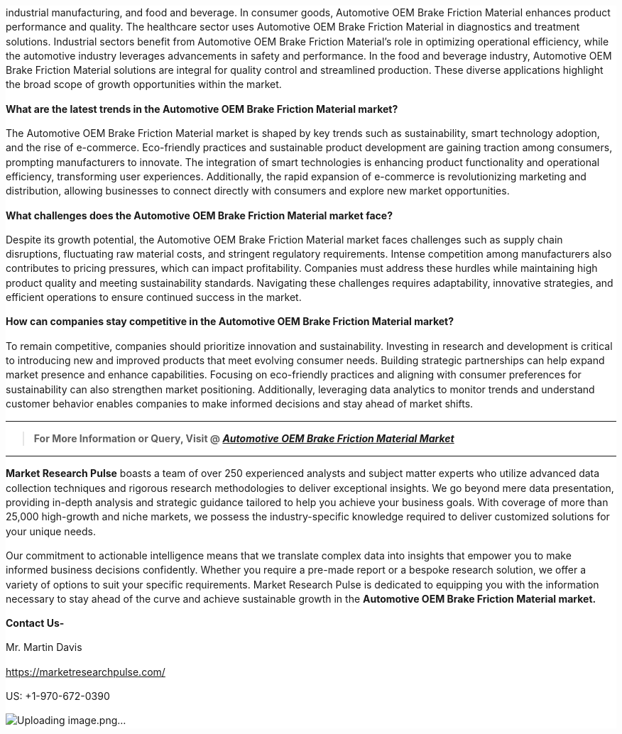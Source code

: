 industrial manufacturing, and food and beverage. In consumer goods, Automotive OEM Brake Friction Material enhances product performance and quality. The healthcare sector uses Automotive OEM Brake Friction Material in diagnostics and treatment solutions. Industrial sectors benefit from Automotive OEM Brake Friction Material&rsquo;s role in optimizing operational efficiency, while the automotive industry leverages advancements in safety and performance. In the food and beverage industry, Automotive OEM Brake Friction Material solutions are integral for quality control and streamlined production. These diverse applications highlight the broad scope of growth opportunities within the market.</p><p><strong>What are the latest trends in the Automotive OEM Brake Friction Material market?</strong></p><p>The Automotive OEM Brake Friction Material market is shaped by key trends such as sustainability, smart technology adoption, and the rise of e-commerce. Eco-friendly practices and sustainable product development are gaining traction among consumers, prompting manufacturers to innovate. The integration of smart technologies is enhancing product functionality and operational efficiency, transforming user experiences. Additionally, the rapid expansion of e-commerce is revolutionizing marketing and distribution, allowing businesses to connect directly with consumers and explore new market opportunities.</p><p><strong>What challenges does the Automotive OEM Brake Friction Material market face?</strong></p><p>Despite its growth potential, the Automotive OEM Brake Friction Material market faces challenges such as supply chain disruptions, fluctuating raw material costs, and stringent regulatory requirements. Intense competition among manufacturers also contributes to pricing pressures, which can impact profitability. Companies must address these hurdles while maintaining high product quality and meeting sustainability standards. Navigating these challenges requires adaptability, innovative strategies, and efficient operations to ensure continued success in the market.</p><p><strong>How can companies stay competitive in the Automotive OEM Brake Friction Material market?</strong></p><p>To remain competitive, companies should prioritize innovation and sustainability. Investing in research and development is critical to introducing new and improved products that meet evolving consumer needs. Building strategic partnerships can help expand market presence and enhance capabilities. Focusing on eco-friendly practices and aligning with consumer preferences for sustainability can also strengthen market positioning. Additionally, leveraging data analytics to monitor trends and understand customer behavior enables companies to make informed decisions and stay ahead of market shifts.</p><hr /><blockquote><p><strong>For More Information or Query, Visit @&nbsp;<em><a href="https://marketresearchpulse.com/report/109395/automotive-oem-brake-friction-material-market?utm_source=Linkedin&utm_medium=0114">Automotive OEM Brake Friction Material Market</a></em></strong></p></blockquote><hr /><p><strong>Market Research Pulse</strong> boasts a team of over 250 experienced analysts and subject matter experts who utilize advanced data collection techniques and rigorous research methodologies to deliver exceptional insights. We go beyond mere data presentation, providing in-depth analysis and strategic guidance tailored to help you achieve your business goals. With coverage of more than 25,000 high-growth and niche markets, we possess the industry-specific knowledge required to deliver customized solutions for your unique needs.</p><p>Our commitment to actionable intelligence means that we translate complex data into insights that empower you to make informed business decisions confidently. Whether you require a pre-made report or a bespoke research solution, we offer a variety of options to suit your specific requirements. Market Research Pulse is dedicated to equipping you with the information necessary to stay ahead of the curve and achieve sustainable growth in the <strong>Automotive OEM Brake Friction Material market.</strong></p><p><strong>Contact Us-</strong></p><p>Mr. Martin Davis</p><p>https://marketresearchpulse.com/</p><p>US: +1-970-672-0390</p>
![Uploading image.png…]()
